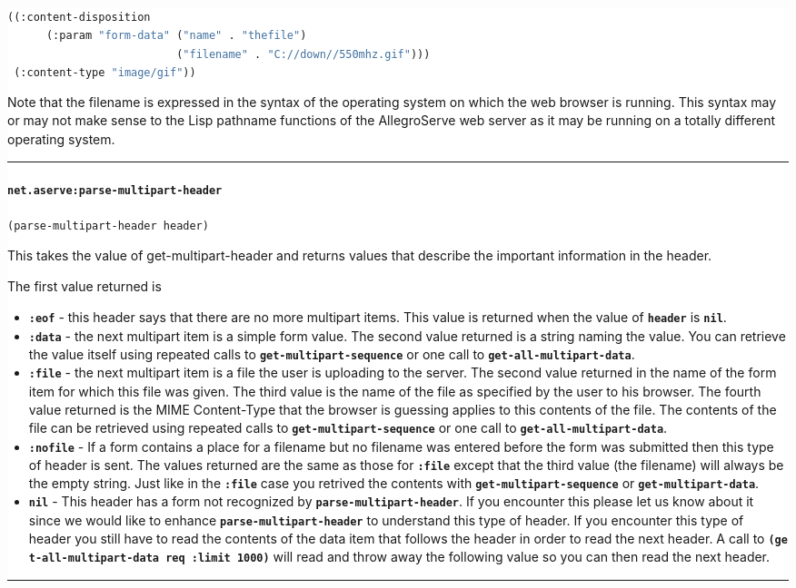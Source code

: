 ```lisp
((:content-disposition
      (:param "form-data" ("name" . "thefile")
                          ("filename" . "C://down//550mhz.gif")))
 (:content-type "image/gif"))
```

Note that the filename is expressed in the syntax of the operating system on
which the web browser is running. This syntax may or may not make sense to the
Lisp pathname functions of the AllegroServe web server as it may be running on a
totally different operating system.

-----

<span id="f-parse-multipart-header"></span>
#### **`net.aserve:parse-multipart-header`**

```lisp
(parse-multipart-header header)
```

This takes the value of get-multipart-header and returns values that describe
the important information in the header.

The first value returned is

  - **`:eof`** - this header says that there are no more multipart items. This
      value is returned when the value of **`header`** is **`nil`**.
  - **`:data`** - the next multipart item is a simple form value. The second value
    returned is a string naming the value. You can retrieve the value itself
    using repeated calls to **`get-multipart-sequence`** or one call to
    **`get-all-multipart-data`**.
  - **`:file`** - the next multipart item is a file the user is uploading to the
    server. The second value returned in the name of the form item for which
    this file was given. The third value is the name of the file as specified by
    the user to his browser. The fourth value returned is the MIME Content-Type
    that the browser is guessing applies to this contents of the file. The
    contents of the file can be retrieved using repeated calls to
    **`get-multipart-sequence`** or one call to **`get-all-multipart-data`**.
  - **`:nofile`** - If a form contains a place for a filename but no filename was
    entered before the form was submitted then this type of header is sent. The
    values returned are the same as those for **`:file`** except that the third
    value (the filename) will always be the empty string. Just like in the
    **`:file`** case you retrived the contents with **`get-multipart-sequence`** or
    **`get-multipart-data`**.
  - **`nil`** - This header has a form not recognized by **`parse-multipart-header`**.
    If you encounter this please let us know about it since we would like to
    enhance **`parse-multipart-header`** to understand this type of header. If you
    encounter this type of header you still have to read the contents of the
    data item that follows the header in order to read the next header. A call
    to **`(get-all-multipart-data req :limit 1000)`** will read and throw away the
    following value so you can then read the next header.

-----
